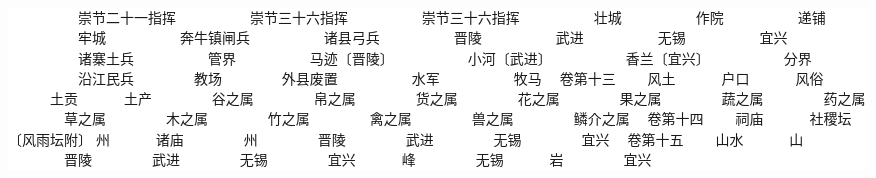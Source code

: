 　　　　　崇节二十一指挥
　　　　　崇节三十六指挥
　　　　　崇节三十六指挥
　　　　　壮城
　　　　　作院
　　　　　递铺
　　　　　牢城
　　　　　奔牛镇闸兵
　　　　　诸县弓兵
　　　　　晋陵
　　　　　武进
　　　　　无锡
　　　　　宜兴
　　　　　诸寨土兵
　　　　　管界
　　　　　马迹〔晋陵〕
　　　　　小河〔武进〕
　　　　　香兰〔宜兴〕
　　　　　分界
　　　　　沿江民兵
　　　　教场
　　　　外县废置
　　　　　水军
　　　　　牧马
　卷第十三
　　风土
　　　户口
　　　风俗
　　　土贡
　　　土产
　　　　谷之属
　　　　帛之属
　　　　货之属
　　　　花之属
　　　　果之属
　　　　蔬之属
　　　　药之属
　　　　草之属
　　　　木之属
　　　　竹之属
　　　　禽之属
　　　　兽之属
　　　　鳞介之属
　卷第十四
　　祠庙
　　　社稷坛〔风雨坛附〕
 州
　　　诸庙
　　　　州
　　　　晋陵
　　　　武进
　　　　无锡
　　　　宜兴
　卷第十五
　　山水
　　　山
　　　　晋陵
　　　　武进
　　　　无锡
　　　　宜兴
　　　峰
　　　　无锡
　　　岩
　　　　宜兴